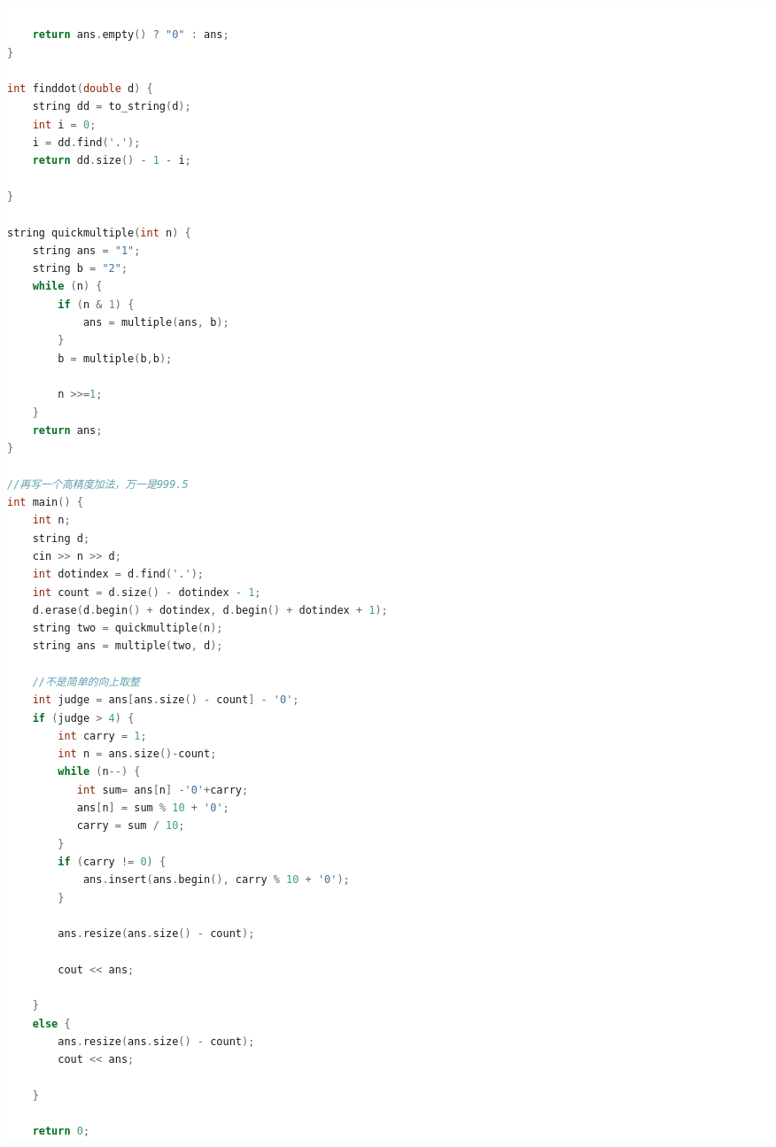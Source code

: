 ```c++

    return ans.empty() ? "0" : ans;
}

int finddot(double d) {
    string dd = to_string(d);
    int i = 0;
    i = dd.find('.');
    return dd.size() - 1 - i;

}

string quickmultiple(int n) {
    string ans = "1";
    string b = "2";
    while (n) {
        if (n & 1) {
            ans = multiple(ans, b);
        }
        b = multiple(b,b);
        
        n >>=1;
    }
    return ans;
}

//再写一个高精度加法，万一是999.5
int main() {
    int n;
    string d;
    cin >> n >> d;
    int dotindex = d.find('.');
    int count = d.size() - dotindex - 1;
    d.erase(d.begin() + dotindex, d.begin() + dotindex + 1);
    string two = quickmultiple(n);
    string ans = multiple(two, d);
   
    //不是简单的向上取整
    int judge = ans[ans.size() - count] - '0';
    if (judge > 4) {
        int carry = 1;
        int n = ans.size()-count;
        while (n--) {      
           int sum= ans[n] -'0'+carry;
           ans[n] = sum % 10 + '0';
           carry = sum / 10;
        }
        if (carry != 0) {
            ans.insert(ans.begin(), carry % 10 + '0');
        }

        ans.resize(ans.size() - count);

        cout << ans;
        
    }
    else {
        ans.resize(ans.size() - count);
        cout << ans;

    }
    
    return 0;
```